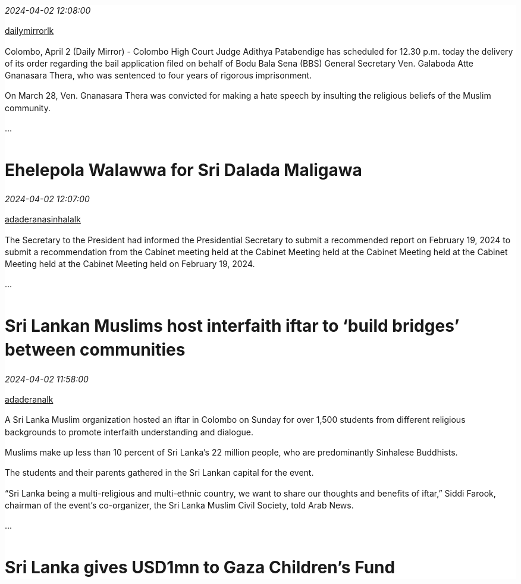 *2024-04-02 12:08:00*

[dailymirrorlk](https://www.dailymirror.lk/breaking-news/Order-on-Ven-Gnanasara-Theras-bail-request-to-be-delivered-today/108-280027)

Colombo, April 2 (Daily Mirror) - Colombo High Court Judge Adithya Patabendige has scheduled for 12.30 p.m. today the delivery of its order regarding the bail application filed on behalf of Bodu Bala Sena (BBS) General Secretary Ven. Galaboda Atte Gnanasara Thera, who was sentenced to four years of rigorous imprisonment.

On March 28, Ven. Gnanasara Thera was convicted for making a hate speech by insulting the religious beliefs of the Muslim community.

...



# Ehelepola Walawwa for Sri Dalada Maligawa

*2024-04-02 12:07:00*

[adaderanasinhalalk](http://sinhala.adaderana.lk/news/195206)

The Secretary to the President had informed the Presidential Secretary to submit a recommended report on February 19, 2024 to submit a recommendation from the Cabinet meeting held at the Cabinet Meeting held at the Cabinet Meeting held at the Cabinet Meeting held at the Cabinet Meeting held on February 19, 2024.

...



# Sri Lankan Muslims host interfaith iftar to ‘build bridges’ between communities

*2024-04-02 11:58:00*

[adaderanalk](https://www.adaderana.lk/news/98367/sri-lankan-muslims-host-interfaith-iftar-to-build-bridges-between-communities)

A Sri Lanka Muslim organization hosted an iftar in Colombo on Sunday for over 1,500 students from different religious backgrounds to promote interfaith understanding and dialogue.

Muslims make up less than 10 percent of Sri Lanka’s 22 million people, who are predominantly Sinhalese Buddhists.

The students and their parents gathered in the Sri Lankan capital for the event.

“Sri Lanka being a multi-religious and multi-ethnic country, we want to share our thoughts and benefits of iftar,” Siddi Farook, chairman of the event’s co-organizer, the Sri Lanka Muslim Civil Society, told Arab News.

...



# Sri Lanka gives USD1mn to Gaza Children’s Fund
